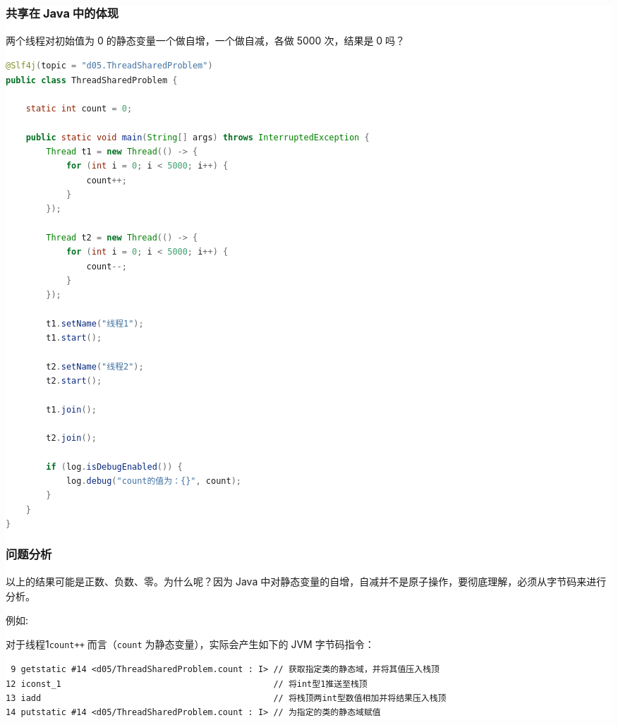 ### 共享在 Java 中的体现

两个线程对初始值为 0 的静态变量一个做自增，一个做自减，各做 5000 次，结果是 0 吗？

```java
@Slf4j(topic = "d05.ThreadSharedProblem")
public class ThreadSharedProblem {

    static int count = 0;

    public static void main(String[] args) throws InterruptedException {
        Thread t1 = new Thread(() -> {
            for (int i = 0; i < 5000; i++) {
                count++;
            }
        });

        Thread t2 = new Thread(() -> {
            for (int i = 0; i < 5000; i++) {
                count--;
            }
        });

        t1.setName("线程1");
        t1.start();

        t2.setName("线程2");
        t2.start();

        t1.join();

        t2.join();

        if (log.isDebugEnabled()) {
            log.debug("count的值为：{}", count);
        }
    }
}
```

### 问题分析

以上的结果可能是正数、负数、零。为什么呢？因为 Java 中对静态变量的自增，自减并不是原子操作，要彻底理解，必须从字节码来进行分析。

例如:

对于线程1`count++` 而言（`count` 为静态变量），实际会产生如下的 JVM 字节码指令：

```shell
 9 getstatic #14 <d05/ThreadSharedProblem.count : I> // 获取指定类的静态域，并将其值压入栈顶
12 iconst_1                                          // 将int型1推送至栈顶
13 iadd                                              // 将栈顶两int型数值相加并将结果压入栈顶
14 putstatic #14 <d05/ThreadSharedProblem.count : I> // 为指定的类的静态域赋值
```
